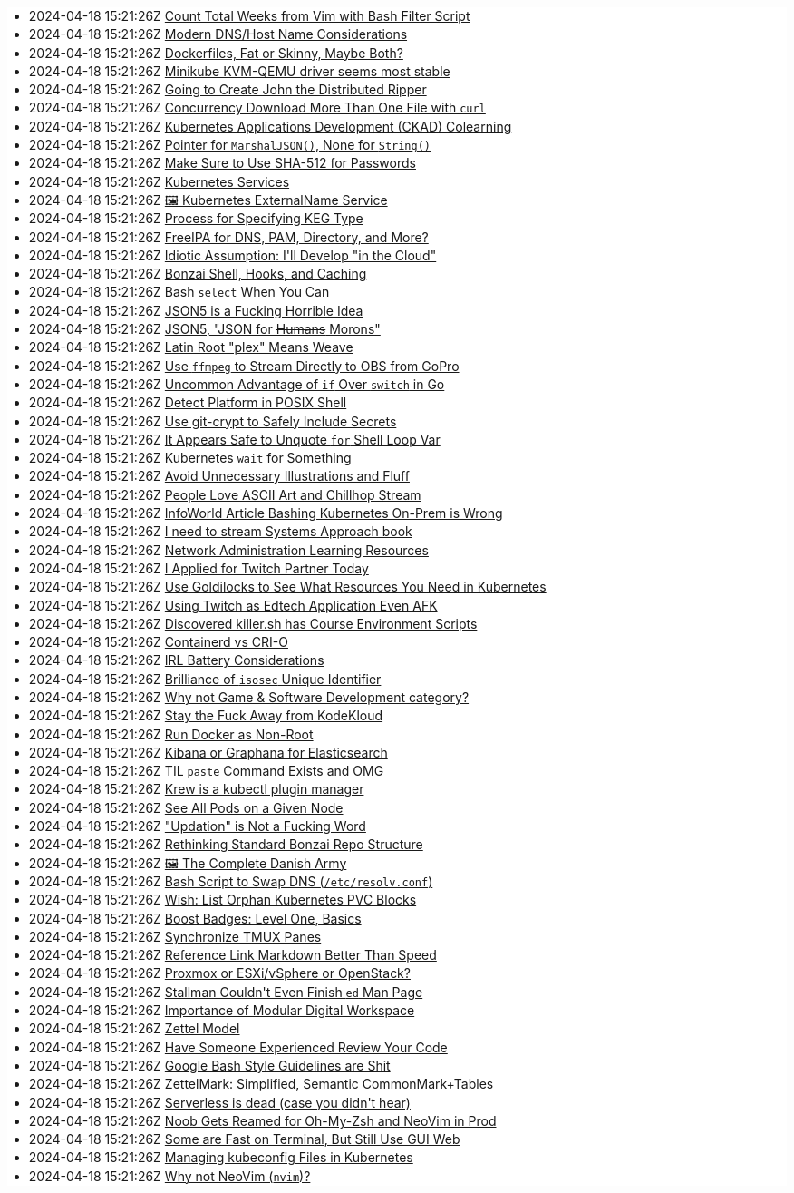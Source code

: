 * 2024-04-18 15:21:26Z [Count Total Weeks from Vim with Bash Filter Script](../526)
* 2024-04-18 15:21:26Z [Modern DNS/Host Name Considerations](../525)
* 2024-04-18 15:21:26Z [Dockerfiles, Fat or Skinny, Maybe Both?](../524)
* 2024-04-18 15:21:26Z [Minikube KVM-QEMU driver seems most stable](../523)
* 2024-04-18 15:21:26Z [Going to Create John the Distributed Ripper](../522)
* 2024-04-18 15:21:26Z [Concurrency Download More Than One File with `curl`](../54)
* 2024-04-18 15:21:26Z [Kubernetes Applications Development (CKAD) Colearning](../520)
* 2024-04-18 15:21:26Z [Pointer for `MarshalJSON()`, None for `String()`](../52)
* 2024-04-18 15:21:26Z [Make Sure to Use SHA-512 for Passwords](../521)
* 2024-04-18 15:21:26Z [Kubernetes Services](../562)
* 2024-04-18 15:21:26Z [🖼️  Kubernetes ExternalName Service](../561)
* 2024-04-18 15:21:26Z [Process for Specifying KEG Type](../560)
* 2024-04-18 15:21:26Z [FreeIPA for DNS, PAM, Directory, and More?](../543)
* 2024-04-18 15:21:26Z [Idiotic Assumption: I'll Develop "in the Cloud"](../56)
* 2024-04-18 15:21:26Z [Bonzai Shell, Hooks, and Caching](../559)
* 2024-04-18 15:21:26Z [Bash `select` When You Can](../558)
* 2024-04-18 15:21:26Z [JSON5 is a Fucking Horrible Idea](../557)
* 2024-04-18 15:21:26Z [JSON5, "JSON for ~~Humans~~ Morons"](../556)
* 2024-04-18 15:21:26Z [Latin Root "plex" Means Weave](../555)
* 2024-04-18 15:21:26Z [Use `ffmpeg` to Stream Directly to OBS from GoPro](../540)
* 2024-04-18 15:21:26Z [Uncommon Advantage of `if` Over `switch` in Go](../538)
* 2024-04-18 15:21:26Z [Detect Platform in POSIX Shell](../554)
* 2024-04-18 15:21:26Z [Use git-crypt to Safely Include Secrets](../553)
* 2024-04-18 15:21:26Z [It Appears Safe to Unquote `for` Shell Loop Var](../552)
* 2024-04-18 15:21:26Z [Kubernetes `wait` for Something](../551)
* 2024-04-18 15:21:26Z [Avoid Unnecessary Illustrations and Fluff](../550)
* 2024-04-18 15:21:26Z [People Love ASCII Art and Chillhop Stream](../541)
* 2024-04-18 15:21:26Z [InfoWorld Article Bashing Kubernetes On-Prem is Wrong](../542)
* 2024-04-18 15:21:26Z [I need to stream Systems Approach book](../55)
* 2024-04-18 15:21:26Z [Network Administration Learning Resources](../544)
* 2024-04-18 15:21:26Z [I Applied for Twitch Partner Today](../545)
* 2024-04-18 15:21:26Z [Use Goldilocks to See What Resources You Need in Kubernetes](../546)
* 2024-04-18 15:21:26Z [Using Twitch as Edtech Application Even AFK](../547)
* 2024-04-18 15:21:26Z [Discovered killer.sh has Course Environment Scripts](../548)
* 2024-04-18 15:21:26Z [Containerd vs CRI-O](../531)
* 2024-04-18 15:21:26Z [IRL Battery Considerations](../508)
* 2024-04-18 15:21:26Z [Brilliance of `isosec` Unique Identifier](../503)
* 2024-04-18 15:21:26Z [Why not Game & Software Development category?](../504)
* 2024-04-18 15:21:26Z [Stay the Fuck Away from KodeKloud](../505)
* 2024-04-18 15:21:26Z [Run Docker as Non-Root](../506)
* 2024-04-18 15:21:26Z [Kibana or Graphana for Elasticsearch](../507)
* 2024-04-18 15:21:26Z [TIL `paste` Command Exists and OMG](../51)
* 2024-04-18 15:21:26Z [Krew is a kubectl plugin manager](../510)
* 2024-04-18 15:21:26Z [See All Pods on a Given Node](../511)
* 2024-04-18 15:21:26Z ["Updation" is Not a Fucking Word](../512)
* 2024-04-18 15:21:26Z [Rethinking Standard Bonzai Repo Structure](../513)
* 2024-04-18 15:21:26Z [🖼️  The Complete Danish Army](../514)
* 2024-04-18 15:21:26Z [Bash Script to Swap DNS (`/etc/resolv.conf`)](../516)
* 2024-04-18 15:21:26Z [Wish: List Orphan Kubernetes PVC Blocks](../517)
* 2024-04-18 15:21:26Z [Boost Badges: Level One, Basics](../518)
* 2024-04-18 15:21:26Z [Synchronize TMUX Panes](../519)
* 2024-04-18 15:21:26Z [Reference Link Markdown Better Than Speed](../515)
* 2024-04-18 15:21:26Z [Proxmox or ESXi/vSphere or OpenStack?](../509)
* 2024-04-18 15:21:26Z [Stallman Couldn't Even Finish `ed` Man Page](../501)
* 2024-04-18 15:21:26Z [Importance of Modular Digital Workspace](../502)
* 2024-04-18 15:21:26Z [Zettel Model](../500)
* 2024-04-18 15:21:26Z [Have Someone Experienced Review Your Code](../50)
* 2024-04-18 15:21:26Z [Google Bash Style Guidelines are Shit](../5)
* 2024-04-18 15:21:26Z [ZettelMark: Simplified, Semantic CommonMark+Tables](../499)
* 2024-04-18 15:21:26Z [Serverless is dead (case you didn't hear)](../498)
* 2024-04-18 15:21:26Z [Noob Gets Reamed for Oh-My-Zsh and NeoVim in Prod](../497)
* 2024-04-18 15:21:26Z [Some are Fast on Terminal, But Still Use GUI Web](../480)
* 2024-04-18 15:21:26Z [Managing kubeconfig Files in Kubernetes](../496)
* 2024-04-18 15:21:26Z [Why not NeoVim (`nvim`)?](../482)